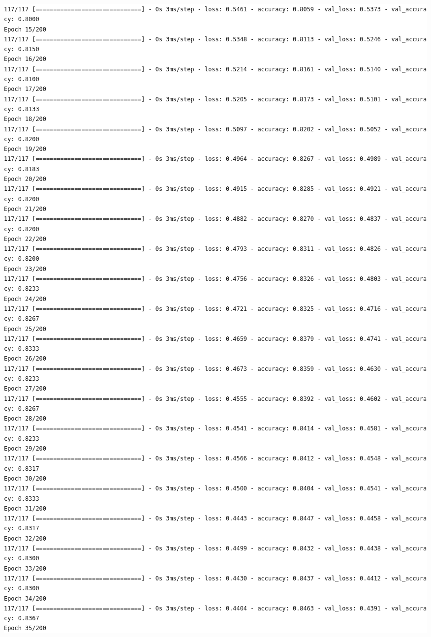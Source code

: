     117/117 [==============================] - 0s 3ms/step - loss: 0.5461 - accuracy: 0.8059 - val_loss: 0.5373 - val_accuracy: 0.8000
    Epoch 15/200
    117/117 [==============================] - 0s 3ms/step - loss: 0.5348 - accuracy: 0.8113 - val_loss: 0.5246 - val_accuracy: 0.8150
    Epoch 16/200
    117/117 [==============================] - 0s 3ms/step - loss: 0.5214 - accuracy: 0.8161 - val_loss: 0.5140 - val_accuracy: 0.8100
    Epoch 17/200
    117/117 [==============================] - 0s 3ms/step - loss: 0.5205 - accuracy: 0.8173 - val_loss: 0.5101 - val_accuracy: 0.8133
    Epoch 18/200
    117/117 [==============================] - 0s 3ms/step - loss: 0.5097 - accuracy: 0.8202 - val_loss: 0.5052 - val_accuracy: 0.8200
    Epoch 19/200
    117/117 [==============================] - 0s 3ms/step - loss: 0.4964 - accuracy: 0.8267 - val_loss: 0.4989 - val_accuracy: 0.8183
    Epoch 20/200
    117/117 [==============================] - 0s 3ms/step - loss: 0.4915 - accuracy: 0.8285 - val_loss: 0.4921 - val_accuracy: 0.8200
    Epoch 21/200
    117/117 [==============================] - 0s 3ms/step - loss: 0.4882 - accuracy: 0.8270 - val_loss: 0.4837 - val_accuracy: 0.8200
    Epoch 22/200
    117/117 [==============================] - 0s 3ms/step - loss: 0.4793 - accuracy: 0.8311 - val_loss: 0.4826 - val_accuracy: 0.8200
    Epoch 23/200
    117/117 [==============================] - 0s 3ms/step - loss: 0.4756 - accuracy: 0.8326 - val_loss: 0.4803 - val_accuracy: 0.8233
    Epoch 24/200
    117/117 [==============================] - 0s 3ms/step - loss: 0.4721 - accuracy: 0.8325 - val_loss: 0.4716 - val_accuracy: 0.8267
    Epoch 25/200
    117/117 [==============================] - 0s 3ms/step - loss: 0.4659 - accuracy: 0.8379 - val_loss: 0.4741 - val_accuracy: 0.8333
    Epoch 26/200
    117/117 [==============================] - 0s 3ms/step - loss: 0.4673 - accuracy: 0.8359 - val_loss: 0.4630 - val_accuracy: 0.8233
    Epoch 27/200
    117/117 [==============================] - 0s 3ms/step - loss: 0.4555 - accuracy: 0.8392 - val_loss: 0.4602 - val_accuracy: 0.8267
    Epoch 28/200
    117/117 [==============================] - 0s 3ms/step - loss: 0.4541 - accuracy: 0.8414 - val_loss: 0.4581 - val_accuracy: 0.8233
    Epoch 29/200
    117/117 [==============================] - 0s 3ms/step - loss: 0.4566 - accuracy: 0.8412 - val_loss: 0.4548 - val_accuracy: 0.8317
    Epoch 30/200
    117/117 [==============================] - 0s 3ms/step - loss: 0.4500 - accuracy: 0.8404 - val_loss: 0.4541 - val_accuracy: 0.8333
    Epoch 31/200
    117/117 [==============================] - 0s 3ms/step - loss: 0.4443 - accuracy: 0.8447 - val_loss: 0.4458 - val_accuracy: 0.8317
    Epoch 32/200
    117/117 [==============================] - 0s 3ms/step - loss: 0.4499 - accuracy: 0.8432 - val_loss: 0.4438 - val_accuracy: 0.8300
    Epoch 33/200
    117/117 [==============================] - 0s 3ms/step - loss: 0.4430 - accuracy: 0.8437 - val_loss: 0.4412 - val_accuracy: 0.8300
    Epoch 34/200
    117/117 [==============================] - 0s 3ms/step - loss: 0.4404 - accuracy: 0.8463 - val_loss: 0.4391 - val_accuracy: 0.8367
    Epoch 35/200
